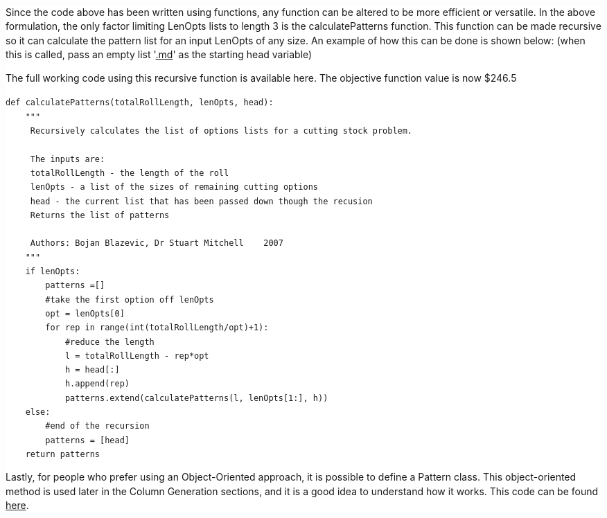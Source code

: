Since the code above has been written using functions, any function can be altered to be more efficient or versatile. In the above formulation, the only factor limiting LenOpts lists to length 3 is the calculatePatterns function. This function can be made recursive so it can calculate the pattern list for an input LenOpts of any size. An example of how this can be done is shown below: (when this is called, pass an empty list '[.md](.md)' as the starting head variable)

The full working code using this recursive function is available here. The objective function value is now $246.5

```
def calculatePatterns(totalRollLength, lenOpts, head): 
    """
     Recursively calculates the list of options lists for a cutting stock problem.
     
     The inputs are:
     totalRollLength - the length of the roll
     lenOpts - a list of the sizes of remaining cutting options
     head - the current list that has been passed down though the recusion
     Returns the list of patterns
     
     Authors: Bojan Blazevic, Dr Stuart Mitchell    2007
    """
    if lenOpts:
        patterns =[]
        #take the first option off lenOpts
        opt = lenOpts[0]
        for rep in range(int(totalRollLength/opt)+1):
            #reduce the length
            l = totalRollLength - rep*opt 
            h = head[:]
            h.append(rep)            
            patterns.extend(calculatePatterns(l, lenOpts[1:], h))
    else:
        #end of the recursion
        patterns = [head]
    return patterns
```

Lastly, for people who prefer using an Object-Oriented approach, it is possible to define a Pattern class. This object-oriented method is used later in the Column Generation sections, and it is a good idea to understand how it works. This code can be found [here](http://pulp-or.googlecode.com/svn/trunk/pulp-or/examples/CGcolumnwise.py).